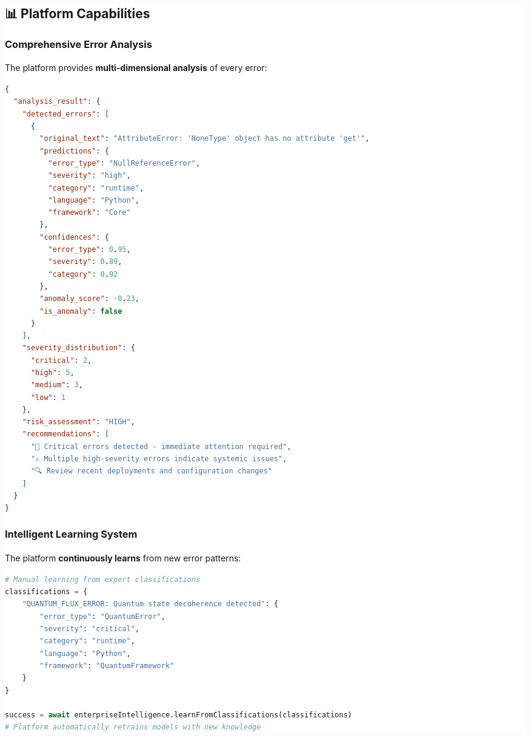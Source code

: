 ## 📊 Platform Capabilities

### Comprehensive Error Analysis

The platform provides **multi-dimensional analysis** of every error:

```json
{
  "analysis_result": {
    "detected_errors": [
      {
        "original_text": "AttributeError: 'NoneType' object has no attribute 'get'",
        "predictions": {
          "error_type": "NullReferenceError",
          "severity": "high",
          "category": "runtime",
          "language": "Python",
          "framework": "Core"
        },
        "confidences": {
          "error_type": 0.95,
          "severity": 0.89,
          "category": 0.92
        },
        "anomaly_score": -0.23,
        "is_anomaly": false
      }
    ],
    "severity_distribution": {
      "critical": 2,
      "high": 5,
      "medium": 3,
      "low": 1
    },
    "risk_assessment": "HIGH",
    "recommendations": [
      "🚨 Critical errors detected - immediate attention required",
      "⚠️ Multiple high-severity errors indicate systemic issues",
      "🔍 Review recent deployments and configuration changes"
    ]
  }
}
```

### Intelligent Learning System

The platform **continuously learns** from new error patterns:

```python
# Manual learning from expert classifications
classifications = {
    "QUANTUM_FLUX_ERROR: Quantum state decoherence detected": {
        "error_type": "QuantumError",
        "severity": "critical",
        "category": "runtime",
        "language": "Python",
        "framework": "QuantumFramework"
    }
}

success = await enterpriseIntelligence.learnFromClassifications(classifications)
# Platform automatically retrains models with new knowledge
```
